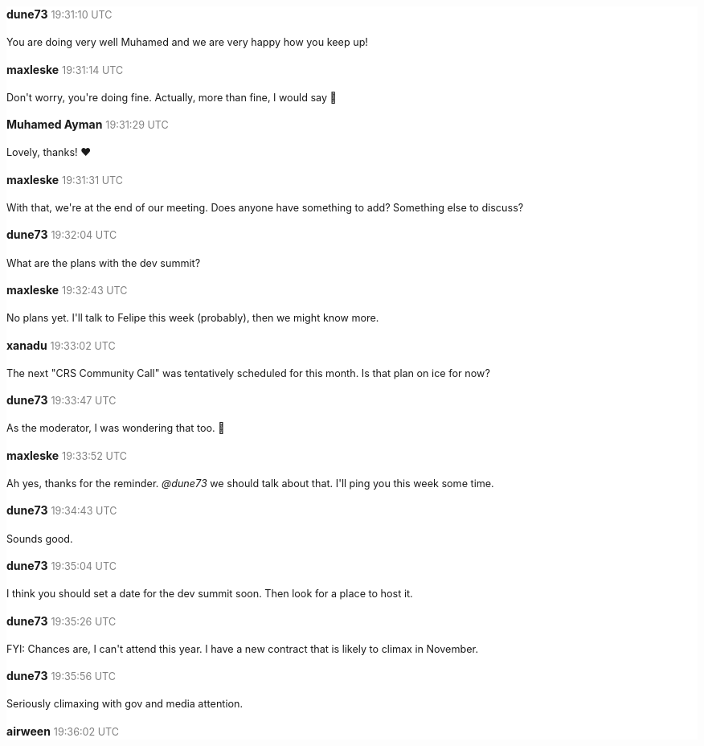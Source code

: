**dune73** <span style="color: grey; font-size: 90%;">19:31:10 UTC</span>

<span style="font-size: 90%;">You are doing very well Muhamed and we are very happy how you keep up!</span>

**maxleske** <span style="color: grey; font-size: 90%;">19:31:14 UTC</span>

<span style="font-size: 90%;">Don't worry, you're doing fine. Actually, more than fine, I would say :slightly_smiling_face:</span>

**Muhamed Ayman** <span style="color: grey; font-size: 90%;">19:31:29 UTC</span>

<span style="font-size: 90%;">Lovely, thanks! :heart:</span>

**maxleske** <span style="color: grey; font-size: 90%;">19:31:31 UTC</span>

<span style="font-size: 90%;">With that, we're at the end of our meeting. Does anyone have something to add? Something else to discuss?</span>

**dune73** <span style="color: grey; font-size: 90%;">19:32:04 UTC</span>

<span style="font-size: 90%;">What are the plans with the dev summit?</span>

**maxleske** <span style="color: grey; font-size: 90%;">19:32:43 UTC</span>

<span style="font-size: 90%;">No plans yet. I'll talk to Felipe this week (probably), then we might know more.</span>

**xanadu** <span style="color: grey; font-size: 90%;">19:33:02 UTC</span>

<span style="font-size: 90%;">The next "CRS Community Call" was tentatively scheduled for this month. Is that plan on ice for now?</span>

**dune73** <span style="color: grey; font-size: 90%;">19:33:47 UTC</span>

<span style="font-size: 90%;">As the moderator, I was wondering that too. :slightly_smiling_face:</span>

**maxleske** <span style="color: grey; font-size: 90%;">19:33:52 UTC</span>

<span style="font-size: 90%;">Ah yes, thanks for the reminder. _@dune73_ we should talk about that. I'll ping you this week some time.</span>

**dune73** <span style="color: grey; font-size: 90%;">19:34:43 UTC</span>

<span style="font-size: 90%;">Sounds good.</span>

**dune73** <span style="color: grey; font-size: 90%;">19:35:04 UTC</span>

<span style="font-size: 90%;">I think you should set a date for the dev summit soon. Then look for a place to host it.</span>

**dune73** <span style="color: grey; font-size: 90%;">19:35:26 UTC</span>

<span style="font-size: 90%;">FYI: Chances are, I can't attend this year. I have a new contract that is likely to climax in November.</span>

**dune73** <span style="color: grey; font-size: 90%;">19:35:56 UTC</span>

<span style="font-size: 90%;">Seriously climaxing with gov and media attention.</span>

**airween** <span style="color: grey; font-size: 90%;">19:36:02 UTC</span>

